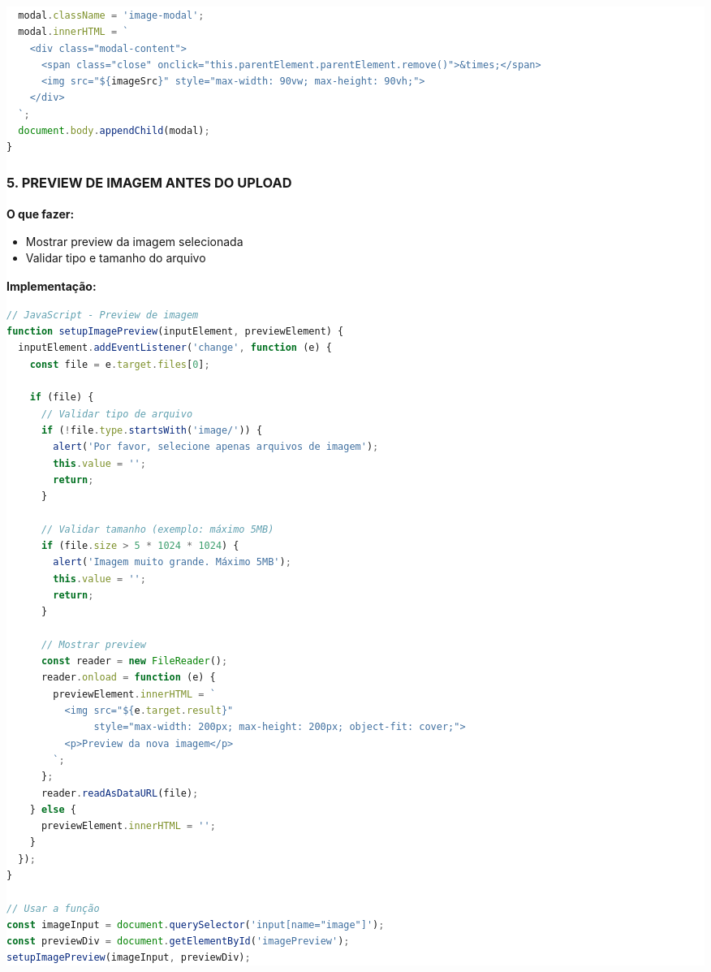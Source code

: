 ```javascript
  modal.className = 'image-modal';
  modal.innerHTML = `
    <div class="modal-content">
      <span class="close" onclick="this.parentElement.parentElement.remove()">&times;</span>
      <img src="${imageSrc}" style="max-width: 90vw; max-height: 90vh;">
    </div>
  `;
  document.body.appendChild(modal);
}
```

### 5. **PREVIEW DE IMAGEM ANTES DO UPLOAD**

**O que fazer:**

- Mostrar preview da imagem selecionada
- Validar tipo e tamanho do arquivo

**Implementação:**

```javascript
// JavaScript - Preview de imagem
function setupImagePreview(inputElement, previewElement) {
  inputElement.addEventListener('change', function (e) {
    const file = e.target.files[0];

    if (file) {
      // Validar tipo de arquivo
      if (!file.type.startsWith('image/')) {
        alert('Por favor, selecione apenas arquivos de imagem');
        this.value = '';
        return;
      }

      // Validar tamanho (exemplo: máximo 5MB)
      if (file.size > 5 * 1024 * 1024) {
        alert('Imagem muito grande. Máximo 5MB');
        this.value = '';
        return;
      }

      // Mostrar preview
      const reader = new FileReader();
      reader.onload = function (e) {
        previewElement.innerHTML = `
          <img src="${e.target.result}" 
               style="max-width: 200px; max-height: 200px; object-fit: cover;">
          <p>Preview da nova imagem</p>
        `;
      };
      reader.readAsDataURL(file);
    } else {
      previewElement.innerHTML = '';
    }
  });
}

// Usar a função
const imageInput = document.querySelector('input[name="image"]');
const previewDiv = document.getElementById('imagePreview');
setupImagePreview(imageInput, previewDiv);
```
